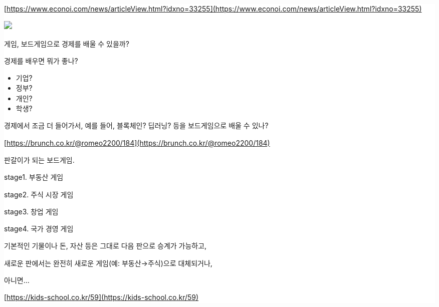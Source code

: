 
[https://www.econoi.com/news/articleView.html?idxno=33255](https://www.econoi.com/news/articleView.html?idxno=33255)


![](https://prod-files-secure.s3.us-west-2.amazonaws.com/94f51666-273a-443d-bf89-42827b5b6876/3a6574b4-2550-48e9-9453-9530f79feeec/Untitled.png?X-Amz-Algorithm=AWS4-HMAC-SHA256&X-Amz-Content-Sha256=UNSIGNED-PAYLOAD&X-Amz-Credential=AKIAT73L2G45GO43JXI4%2F20241101%2Fus-west-2%2Fs3%2Faws4_request&X-Amz-Date=20241101T184450Z&X-Amz-Expires=3600&X-Amz-Signature=4036ca08c951bc4bdd5ce43d93ab8e34e8177b6d8cd1af6c8b427c04083d45eb&X-Amz-SignedHeaders=host&x-id=GetObject)


게임, 보드게임으로 경제를 배울 수 있을까?


경제를 배우면 뭐가 좋나?

- 기업?
- 정부?
- 개인?
- 학생?

경제에서 조금 더 들어가서, 예를 들어, 블록체인? 딥러닝? 등을 보드게임으로 배울 수 있나?


[https://brunch.co.kr/@romeo2200/184](https://brunch.co.kr/@romeo2200/184)


<embed src="https://www.kocca.kr/knowledge/research/__icsFiles/afieldfile/2010/05/01/inDqoAm2BEX2.pdf" type="application/pdf" style="width: 100%;aspect-ratio: 2/3;height: auto;" />


판갈이가 되는 보드게임.


stage1. 부동산 게임


stage2. 주식 시장 게임


stage3. 창업 게임


stage4. 국가 경영 게임


기본적인 기물이나 돈, 자산 등은 그대로 다음 판으로 승계가 가능하고,


새로운 판에서는 완전히 새로운 게임(예: 부동산→주식)으로 대체되거나,


아니면…


[https://kids-school.co.kr/59](https://kids-school.co.kr/59)

